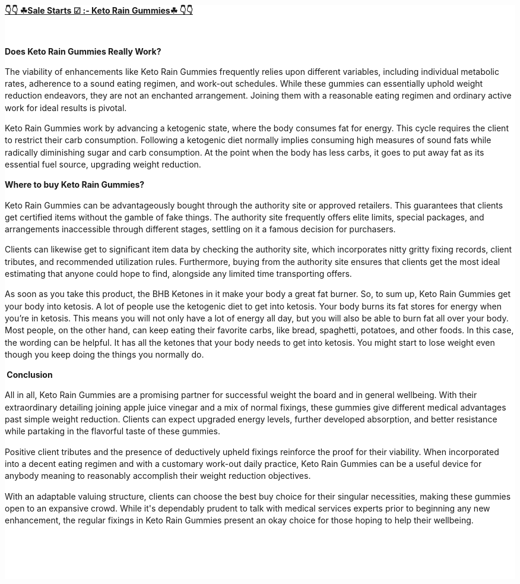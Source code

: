 <p><a href="https://wlafnl.com/s2gb"><strong>👇👇 ☘Sale Starts ☑ :- Keto Rain Gummies☘ 👇👇</strong></a></p>
<p>&nbsp;</p>
<p><strong>Does Keto Rain Gummies Really Work?</strong></p>
<p><span style="font-weight: 400;">The viability of enhancements like Keto Rain Gummies frequently relies upon different variables, including individual metabolic rates, adherence to a sound eating regimen, and work-out schedules. While these gummies can essentially uphold weight reduction endeavors, they are not an enchanted arrangement. Joining them with a reasonable eating regimen and ordinary active work for ideal results is pivotal.</span></p>
<p><span style="font-weight: 400;">Keto Rain Gummies work by advancing a ketogenic state, where the body consumes fat for energy. This cycle requires the client to restrict their carb consumption. Following a ketogenic diet normally implies consuming high measures of sound fats while radically diminishing sugar and carb consumption. At the point when the body has less carbs, it goes to put away fat as its essential fuel source, upgrading weight reduction.</span></p>
<p><strong>Where to buy Keto Rain Gummies?</strong></p>
<p><span style="font-weight: 400;">Keto Rain Gummies can be advantageously bought through the authority site or approved retailers. This guarantees that clients get certified items without the gamble of fake things. The authority site frequently offers elite limits, special packages, and arrangements inaccessible through different stages, settling on it a famous decision for purchasers.</span></p>
<p><span style="font-weight: 400;">Clients can likewise get to significant item data by checking the authority site, which incorporates nitty gritty fixing records, client tributes, and recommended utilization rules. Furthermore, buying from the authority site ensures that clients get the most ideal estimating that anyone could hope to find, alongside any limited time transporting offers.</span></p>
<p><span style="font-weight: 400;">As soon as you take this product, the BHB Ketones in it make your body a great fat burner. So, to sum up, Keto Rain Gummies get your body into ketosis. A lot of people use the ketogenic diet to get into ketosis. Your body burns its fat stores for energy when you&rsquo;re in ketosis. This means you will not only have a lot of energy all day, but you will also be able to burn fat all over your body. Most people, on the other hand, can keep eating their favorite carbs, like bread, spaghetti, potatoes, and other foods. In this case, the wording can be helpful. It has all the ketones that your body needs to get into ketosis. You might start to lose weight even though you keep doing the things you normally do.</span></p>
<p><strong>&nbsp;</strong><strong>Conclusion</strong></p>
<p><span style="font-weight: 400;">All in all, Keto Rain Gummies are a promising partner for successful weight the board and in general wellbeing. With their extraordinary detailing joining apple juice vinegar and a mix of normal fixings, these gummies give different medical advantages past simple weight reduction. Clients can expect upgraded energy levels, further developed absorption, and better resistance while partaking in the flavorful taste of these gummies.</span></p>
<p><span style="font-weight: 400;">Positive client tributes and the presence of deductively upheld fixings reinforce the proof for their viability. When incorporated into a decent eating regimen and with a customary work-out daily practice, Keto Rain Gummies can be a useful device for anybody meaning to reasonably accomplish their weight reduction objectives.</span></p>
<p><span style="font-weight: 400;">With an adaptable valuing structure, clients can choose the best buy choice for their singular necessities, making these gummies open to an expansive crowd. While it's dependably prudent to talk with medical services experts prior to beginning any new enhancement, the regular fixings in Keto Rain Gummies present an okay choice for those hoping to help their wellbeing.</span></p>
<p>&nbsp;</p>
<p><br /><br /></p>
